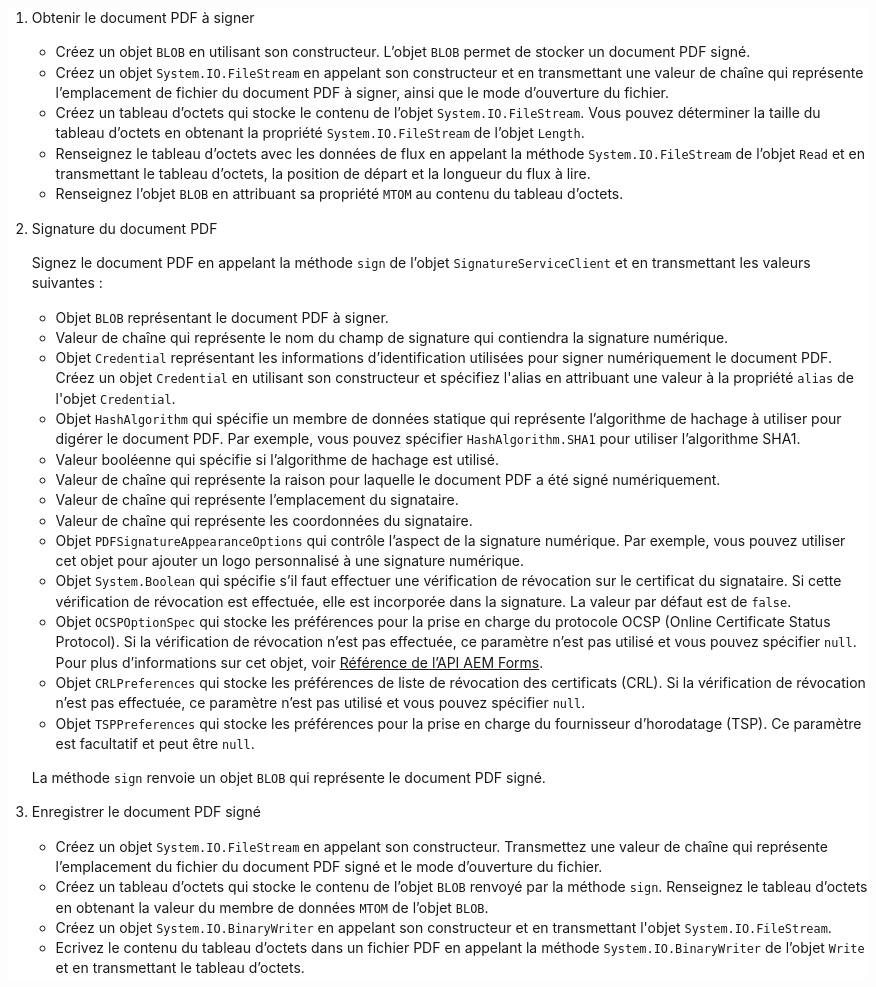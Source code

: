 1. Obtenir le document PDF à signer

   * Créez un objet `BLOB` en utilisant son constructeur. L’objet `BLOB` permet de stocker un document PDF signé.
   * Créez un objet `System.IO.FileStream` en appelant son constructeur et en transmettant une valeur de chaîne qui représente l’emplacement de fichier du document PDF à signer, ainsi que le mode d’ouverture du fichier.
   * Créez un tableau d’octets qui stocke le contenu de l’objet `System.IO.FileStream`. Vous pouvez déterminer la taille du tableau d’octets en obtenant la propriété `System.IO.FileStream` de l’objet `Length`.
   * Renseignez le tableau d’octets avec les données de flux en appelant la méthode `System.IO.FileStream` de l’objet `Read` et en transmettant le tableau d’octets, la position de départ et la longueur du flux à lire.
   * Renseignez l’objet `BLOB` en attribuant sa propriété `MTOM` au contenu du tableau d’octets.

1. Signature du document PDF

   Signez le document PDF en appelant la méthode `sign` de l’objet `SignatureServiceClient` et en transmettant les valeurs suivantes :

   * Objet `BLOB` représentant le document PDF à signer.
   * Valeur de chaîne qui représente le nom du champ de signature qui contiendra la signature numérique.
   * Objet `Credential` représentant les informations d’identification utilisées pour signer numériquement le document PDF. Créez un objet `Credential` en utilisant son constructeur et spécifiez l&#39;alias en attribuant une valeur à la propriété `alias` de l&#39;objet `Credential`.
   * Objet `HashAlgorithm` qui spécifie un membre de données statique qui représente l’algorithme de hachage à utiliser pour digérer le document PDF. Par exemple, vous pouvez spécifier `HashAlgorithm.SHA1` pour utiliser l’algorithme SHA1.
   * Valeur booléenne qui spécifie si l’algorithme de hachage est utilisé.
   * Valeur de chaîne qui représente la raison pour laquelle le document PDF a été signé numériquement.
   * Valeur de chaîne qui représente l’emplacement du signataire.
   * Valeur de chaîne qui représente les coordonnées du signataire.
   * Objet `PDFSignatureAppearanceOptions` qui contrôle l’aspect de la signature numérique. Par exemple, vous pouvez utiliser cet objet pour ajouter un logo personnalisé à une signature numérique.
   * Objet `System.Boolean` qui spécifie s’il faut effectuer une vérification de révocation sur le certificat du signataire. Si cette vérification de révocation est effectuée, elle est incorporée dans la signature. La valeur par défaut est de `false`.
   * Objet `OCSPOptionSpec` qui stocke les préférences pour la prise en charge du protocole OCSP (Online Certificate Status Protocol). Si la vérification de révocation n’est pas effectuée, ce paramètre n’est pas utilisé et vous pouvez spécifier `null`. Pour plus d’informations sur cet objet, voir [Référence de l’API AEM Forms](https://www.adobe.com/go/learn_aemforms_javadocs_63_en).
   * Objet `CRLPreferences` qui stocke les préférences de liste de révocation des certificats (CRL). Si la vérification de révocation n’est pas effectuée, ce paramètre n’est pas utilisé et vous pouvez spécifier `null`.
   * Objet `TSPPreferences` qui stocke les préférences pour la prise en charge du fournisseur d’horodatage (TSP). Ce paramètre est facultatif et peut être `null`.

   La méthode `sign` renvoie un objet `BLOB` qui représente le document PDF signé.

1. Enregistrer le document PDF signé

   * Créez un objet `System.IO.FileStream` en appelant son constructeur. Transmettez une valeur de chaîne qui représente l’emplacement du fichier du document PDF signé et le mode d’ouverture du fichier.
   * Créez un tableau d’octets qui stocke le contenu de l’objet `BLOB` renvoyé par la méthode `sign`. Renseignez le tableau d’octets en obtenant la valeur du membre de données `MTOM` de l’objet `BLOB`.
   * Créez un objet `System.IO.BinaryWriter` en appelant son constructeur et en transmettant l&#39;objet `System.IO.FileStream`.
   * Ecrivez le contenu du tableau d’octets dans un fichier PDF en appelant la méthode `System.IO.BinaryWriter` de l’objet `Write` et en transmettant le tableau d’octets.
